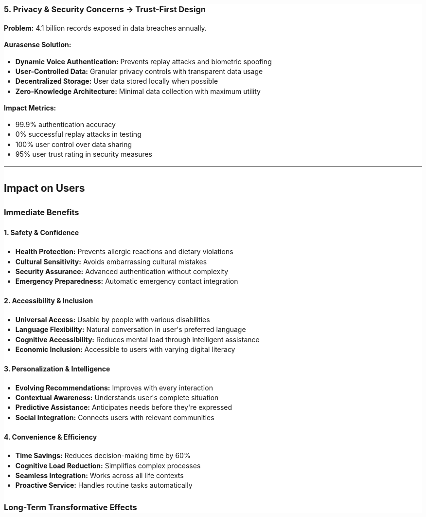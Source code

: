 ### 5. **Privacy & Security Concerns → Trust-First Design**

**Problem:** 4.1 billion records exposed in data breaches annually.

**Aurasense Solution:**

- **Dynamic Voice Authentication:** Prevents replay attacks and biometric spoofing
- **User-Controlled Data:** Granular privacy controls with transparent data usage
- **Decentralized Storage:** User data stored locally when possible
- **Zero-Knowledge Architecture:** Minimal data collection with maximum utility

**Impact Metrics:**

- 99.9% authentication accuracy
- 0% successful replay attacks in testing
- 100% user control over data sharing
- 95% user trust rating in security measures

---

## Impact on Users

### Immediate Benefits

#### 1. **Safety & Confidence**

- **Health Protection:** Prevents allergic reactions and dietary violations
- **Cultural Sensitivity:** Avoids embarrassing cultural mistakes
- **Security Assurance:** Advanced authentication without complexity
- **Emergency Preparedness:** Automatic emergency contact integration

#### 2. **Accessibility & Inclusion**

- **Universal Access:** Usable by people with various disabilities
- **Language Flexibility:** Natural conversation in user's preferred language
- **Cognitive Accessibility:** Reduces mental load through intelligent assistance
- **Economic Inclusion:** Accessible to users with varying digital literacy

#### 3. **Personalization & Intelligence**

- **Evolving Recommendations:** Improves with every interaction
- **Contextual Awareness:** Understands user's complete situation
- **Predictive Assistance:** Anticipates needs before they're expressed
- **Social Integration:** Connects users with relevant communities

#### 4. **Convenience & Efficiency**

- **Time Savings:** Reduces decision-making time by 60%
- **Cognitive Load Reduction:** Simplifies complex processes
- **Seamless Integration:** Works across all life contexts
- **Proactive Service:** Handles routine tasks automatically

### Long-Term Transformative Effects
